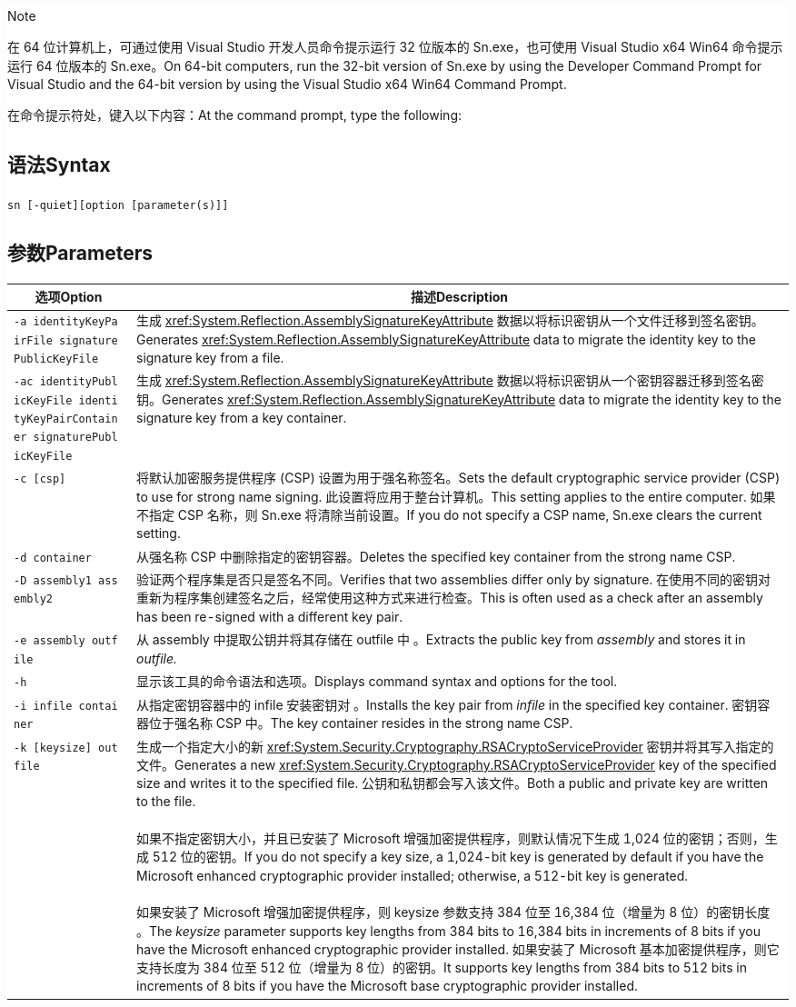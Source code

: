 > [!NOTE]
> <span data-ttu-id="25d3d-111">在 64 位计算机上，可通过使用 Visual Studio 开发人员命令提示运行 32 位版本的 Sn.exe，也可使用 Visual Studio x64 Win64 命令提示运行 64 位版本的 Sn.exe。</span><span class="sxs-lookup"><span data-stu-id="25d3d-111">On 64-bit computers, run the 32-bit version of Sn.exe by using the Developer Command Prompt for Visual Studio and the 64-bit version by using the Visual Studio x64 Win64 Command Prompt.</span></span>
  
 <span data-ttu-id="25d3d-112">在命令提示符处，键入以下内容：</span><span class="sxs-lookup"><span data-stu-id="25d3d-112">At the command prompt, type the following:</span></span>  
  
## <a name="syntax"></a><span data-ttu-id="25d3d-113">语法</span><span class="sxs-lookup"><span data-stu-id="25d3d-113">Syntax</span></span>  
  
```console  
sn [-quiet][option [parameter(s)]]  
```  
  
## <a name="parameters"></a><span data-ttu-id="25d3d-114">参数</span><span class="sxs-lookup"><span data-stu-id="25d3d-114">Parameters</span></span>  
  
|<span data-ttu-id="25d3d-115">选项</span><span class="sxs-lookup"><span data-stu-id="25d3d-115">Option</span></span>|<span data-ttu-id="25d3d-116">描述</span><span class="sxs-lookup"><span data-stu-id="25d3d-116">Description</span></span>|  
|------------|-----------------|  
|`-a identityKeyPairFile signaturePublicKeyFile`|<span data-ttu-id="25d3d-117">生成 <xref:System.Reflection.AssemblySignatureKeyAttribute> 数据以将标识密钥从一个文件迁移到签名密钥。</span><span class="sxs-lookup"><span data-stu-id="25d3d-117">Generates <xref:System.Reflection.AssemblySignatureKeyAttribute> data to migrate the identity key to the signature key from a file.</span></span>|  
|`-ac identityPublicKeyFile identityKeyPairContainer signaturePublicKeyFile`|<span data-ttu-id="25d3d-118">生成 <xref:System.Reflection.AssemblySignatureKeyAttribute> 数据以将标识密钥从一个密钥容器迁移到签名密钥。</span><span class="sxs-lookup"><span data-stu-id="25d3d-118">Generates <xref:System.Reflection.AssemblySignatureKeyAttribute> data to migrate the identity key to the signature key from a key container.</span></span>|  
|`-c [csp]`|<span data-ttu-id="25d3d-119">将默认加密服务提供程序 (CSP) 设置为用于强名称签名。</span><span class="sxs-lookup"><span data-stu-id="25d3d-119">Sets the default cryptographic service provider (CSP) to use for strong name signing.</span></span> <span data-ttu-id="25d3d-120">此设置将应用于整台计算机。</span><span class="sxs-lookup"><span data-stu-id="25d3d-120">This setting applies to the entire computer.</span></span> <span data-ttu-id="25d3d-121">如果不指定 CSP 名称，则 Sn.exe 将清除当前设置。</span><span class="sxs-lookup"><span data-stu-id="25d3d-121">If you do not specify a CSP name, Sn.exe clears the current setting.</span></span>|  
|`-d container`|<span data-ttu-id="25d3d-122">从强名称 CSP 中删除指定的密钥容器。</span><span class="sxs-lookup"><span data-stu-id="25d3d-122">Deletes the specified key container from the strong name CSP.</span></span>|  
|`-D assembly1 assembly2`|<span data-ttu-id="25d3d-123">验证两个程序集是否只是签名不同。</span><span class="sxs-lookup"><span data-stu-id="25d3d-123">Verifies that two assemblies differ only by signature.</span></span> <span data-ttu-id="25d3d-124">在使用不同的密钥对重新为程序集创建签名之后，经常使用这种方式来进行检查。</span><span class="sxs-lookup"><span data-stu-id="25d3d-124">This is often used as a check after an assembly has been re-signed with a different key pair.</span></span>|  
|`-e assembly outfile`|<span data-ttu-id="25d3d-125">从 assembly 中提取公钥并将其存储在 outfile 中   。</span><span class="sxs-lookup"><span data-stu-id="25d3d-125">Extracts the public key from *assembly* and stores it in *outfile.*</span></span>|  
|`-h`|<span data-ttu-id="25d3d-126">显示该工具的命令语法和选项。</span><span class="sxs-lookup"><span data-stu-id="25d3d-126">Displays command syntax and options for the tool.</span></span>|  
|`-i infile container`|<span data-ttu-id="25d3d-127">从指定密钥容器中的 infile 安装密钥对  。</span><span class="sxs-lookup"><span data-stu-id="25d3d-127">Installs the key pair from *infile* in the specified key container.</span></span> <span data-ttu-id="25d3d-128">密钥容器位于强名称 CSP 中。</span><span class="sxs-lookup"><span data-stu-id="25d3d-128">The key container resides in the strong name CSP.</span></span>|  
|`-k [keysize] outfile`|<span data-ttu-id="25d3d-129">生成一个指定大小的新 <xref:System.Security.Cryptography.RSACryptoServiceProvider> 密钥并将其写入指定的文件。</span><span class="sxs-lookup"><span data-stu-id="25d3d-129">Generates a new <xref:System.Security.Cryptography.RSACryptoServiceProvider> key of the specified size and writes it to the specified file.</span></span>  <span data-ttu-id="25d3d-130">公钥和私钥都会写入该文件。</span><span class="sxs-lookup"><span data-stu-id="25d3d-130">Both a public and private key are written to the file.</span></span><br /><br /> <span data-ttu-id="25d3d-131">如果不指定密钥大小，并且已安装了 Microsoft 增强加密提供程序，则默认情况下生成 1,024 位的密钥；否则，生成 512 位的密钥。</span><span class="sxs-lookup"><span data-stu-id="25d3d-131">If you do not specify a key size, a 1,024-bit key is generated by default if you have the Microsoft enhanced cryptographic provider installed; otherwise, a 512-bit key is generated.</span></span><br /><br /> <span data-ttu-id="25d3d-132">如果安装了 Microsoft 增强加密提供程序，则 keysize 参数支持 384 位至 16,384 位（增量为 8 位）的密钥长度  。</span><span class="sxs-lookup"><span data-stu-id="25d3d-132">The *keysize* parameter supports key lengths from 384 bits to 16,384 bits in increments of 8 bits if you have the Microsoft enhanced cryptographic provider installed.</span></span>  <span data-ttu-id="25d3d-133">如果安装了 Microsoft 基本加密提供程序，则它支持长度为 384 位至 512 位（增量为 8 位）的密钥。</span><span class="sxs-lookup"><span data-stu-id="25d3d-133">It supports key lengths from 384 bits to 512 bits in increments of 8 bits if you have the Microsoft base cryptographic provider installed.</span></span>|  